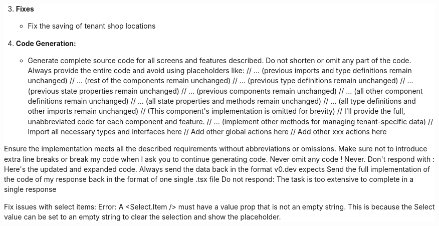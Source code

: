 3. **Fixes**
   - Fix the saving of tenant shop locations

4. **Code Generation:**
    - Generate complete source code for all screens and features described. Do not shorten or omit any part of the code. Always provide the entire code and avoid using placeholders like:
    // ... (previous imports and type definitions remain unchanged) // ... (rest of the components remain unchanged) // ... (previous type definitions remain unchanged) // ... (previous state properties remain unchanged) // ... (previous components remain unchanged) // ... (all other component definitions remain unchanged) // ... (all state properties and methods remain unchanged) // ... (all type definitions and other imports remain unchanged) // (This component's implementation is omitted for brevity) // I'll provide the full, unabbreviated code for each component and feature. // ... (implement other methods for managing tenant-specific data) // Import all necessary types and interfaces here // Add other global actions here // Add other xxx actions here

Ensure the implementation meets all the described requirements without abbreviations or omissions.
Make sure not to introduce extra line breaks or break my code when I ask you to continue generating code.
Never omit any code ! Never. Don't respond with : Here's the updated and expanded code. Always send the data back in the format v0.dev expects
Send the full implementation of the code of my response back in the format of one single .tsx file
Do not respond: The task is too extensive to complete in a single response






Fix issues with select items: 
Error: A <Select.Item /> must have a value prop that is not an empty string. This is because the Select value can be set to an empty string to clear the selection and show the placeholder.

